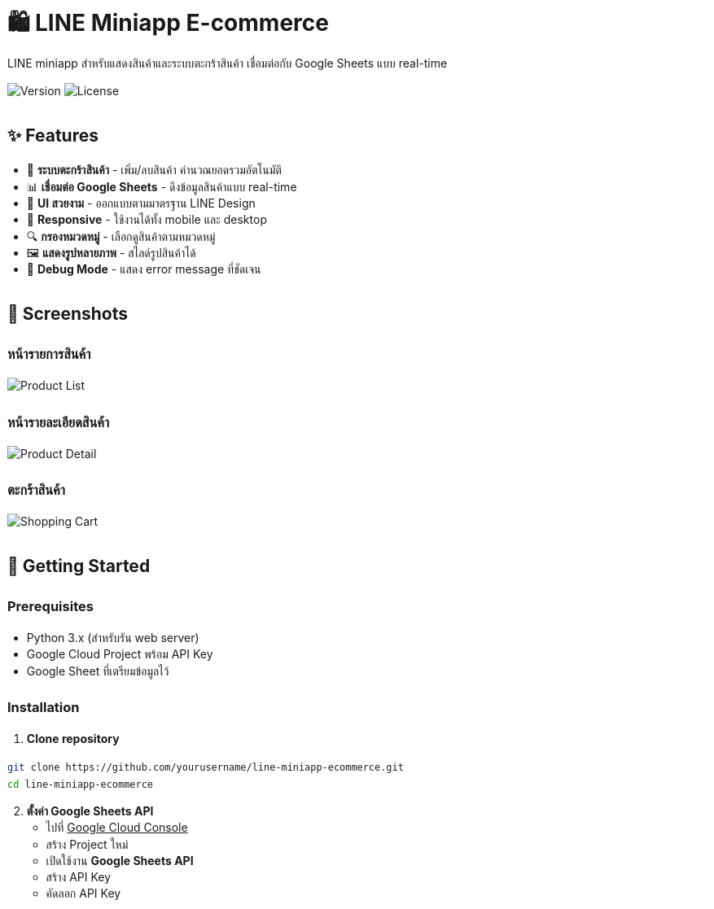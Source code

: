 # 🛍️ LINE Miniapp E-commerce

LINE miniapp สำหรับแสดงสินค้าและระบบตะกร้าสินค้า เชื่อมต่อกับ Google Sheets แบบ real-time

![Version](https://img.shields.io/badge/version-1.0.0-blue.svg)
![License](https://img.shields.io/badge/license-MIT-green.svg)

## ✨ Features

- 🛒 **ระบบตะกร้าสินค้า** - เพิ่ม/ลบสินค้า คำนวณยอดรวมอัตโนมัติ
- 📊 **เชื่อมต่อ Google Sheets** - ดึงข้อมูลสินค้าแบบ real-time
- 🎨 **UI สวยงาม** - ออกแบบตามมาตรฐาน LINE Design
- 📱 **Responsive** - ใช้งานได้ทั้ง mobile และ desktop
- 🔍 **กรองหมวดหมู่** - เลือกดูสินค้าตามหมวดหมู่
- 🖼️ **แสดงรูปหลายภาพ** - สไลด์รูปสินค้าได้
- 🔧 **Debug Mode** - แสดง error message ที่ชัดเจน

## 📸 Screenshots

### หน้ารายการสินค้า
![Product List](https://via.placeholder.com/300x500?text=Product+List)

### หน้ารายละเอียดสินค้า
![Product Detail](https://via.placeholder.com/300x500?text=Product+Detail)

### ตะกร้าสินค้า
![Shopping Cart](https://via.placeholder.com/300x500?text=Shopping+Cart)

## 🚀 Getting Started

### Prerequisites

- Python 3.x (สำหรับรัน web server)
- Google Cloud Project พร้อม API Key
- Google Sheet ที่เตรียมข้อมูลไว้

### Installation

1. **Clone repository**
```bash
git clone https://github.com/yourusername/line-miniapp-ecommerce.git
cd line-miniapp-ecommerce
```

2. **ตั้งค่า Google Sheets API**
   - ไปที่ [Google Cloud Console](https://console.cloud.google.com/)
   - สร้าง Project ใหม่
   - เปิดใช้งาน **Google Sheets API**
   - สร้าง API Key
   - คัดลอก API Key
